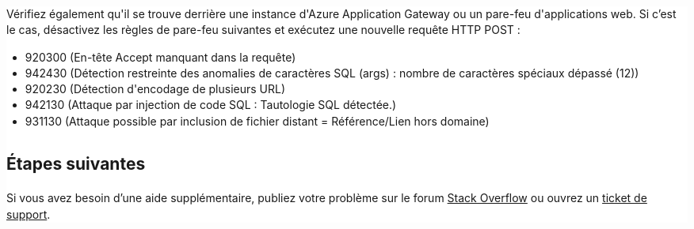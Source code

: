 Vérifiez également qu'il se trouve derrière une instance d'Azure Application Gateway ou un pare-feu d'applications web. Si c’est le cas, désactivez les règles de pare-feu suivantes et exécutez une nouvelle requête HTTP POST :

- 920300 (En-tête Accept manquant dans la requête)
- 942430 (Détection restreinte des anomalies de caractères SQL (args) : nombre de caractères spéciaux dépassé (12))
- 920230 (Détection d'encodage de plusieurs URL)
- 942130 (Attaque par injection de code SQL : Tautologie SQL détectée.)
- 931130 (Attaque possible par inclusion de fichier distant = Référence/Lien hors domaine)



## <a name="next-steps"></a>Étapes suivantes
Si vous avez besoin d’une aide supplémentaire, publiez votre problème sur le forum [Stack Overflow](https://stackoverflow.com/questions/tagged/azure-eventgrid) ou ouvrez un [ticket de support](https://azure.microsoft.com/support/options/). 
